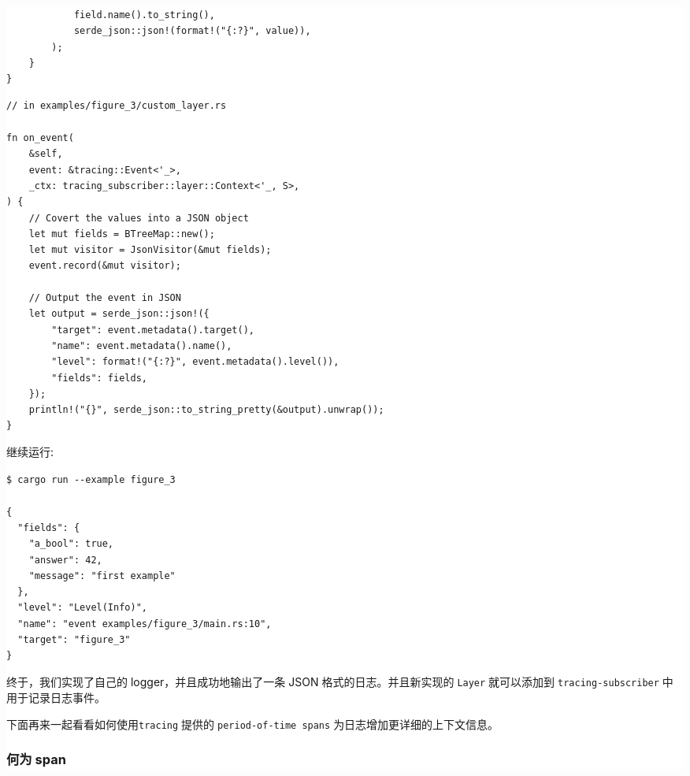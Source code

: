 ```rust,ignore,mdbook-runnable
            field.name().to_string(),
            serde_json::json!(format!("{:?}", value)),
        );
    }
}
```

```rust,ignore,mdbook-runnable
// in examples/figure_3/custom_layer.rs

fn on_event(
    &self,
    event: &tracing::Event<'_>,
    _ctx: tracing_subscriber::layer::Context<'_, S>,
) {
    // Covert the values into a JSON object
    let mut fields = BTreeMap::new();
    let mut visitor = JsonVisitor(&mut fields);
    event.record(&mut visitor);

    // Output the event in JSON
    let output = serde_json::json!({
        "target": event.metadata().target(),
        "name": event.metadata().name(),
        "level": format!("{:?}", event.metadata().level()),
        "fields": fields,
    });
    println!("{}", serde_json::to_string_pretty(&output).unwrap());
}
```

继续运行:

```properties
$ cargo run --example figure_3

{
  "fields": {
    "a_bool": true,
    "answer": 42,
    "message": "first example"
  },
  "level": "Level(Info)",
  "name": "event examples/figure_3/main.rs:10",
  "target": "figure_3"
}
```

终于，我们实现了自己的 logger，并且成功地输出了一条 JSON 格式的日志。并且新实现的 `Layer` 就可以添加到 `tracing-subscriber` 中用于记录日志事件。

下面再来一起看看如何使用`tracing` 提供的 `period-of-time spans` 为日志增加更详细的上下文信息。

### 何为 span
